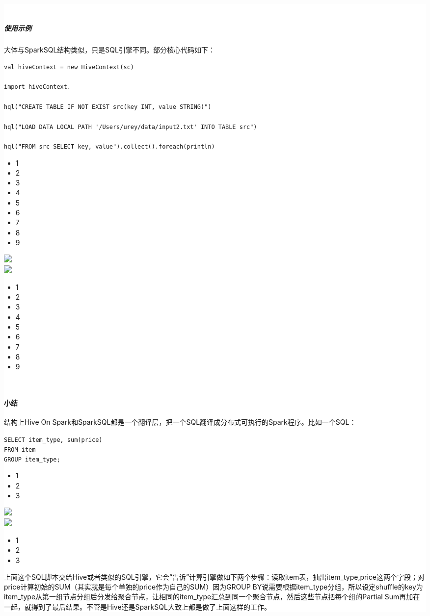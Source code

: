 <p><br></p>



<h5 id="使用示例-1"><a target="_blank"></a><strong>使用示例</strong></h5>

<p>大体与SparkSQL结构类似，只是SQL引擎不同。部分核心代码如下：</p>



<pre class="prettyprint"><code class="hljs sql has-numbering hljs ">val hiveContext = new HiveContext(sc)

import hiveContext._

hql("<span class="hljs-operator"><span class="hljs-keyword"><span class="hljs-operator"><span class="hljs-keyword">CREATE</span></span></span><span class="hljs-operator"> </span><span class="hljs-keyword"><span class="hljs-operator"><span class="hljs-keyword">TABLE</span></span></span><span class="hljs-operator"> </span><span class="hljs-keyword"><span class="hljs-operator"><span class="hljs-keyword">IF</span></span></span><span class="hljs-operator"> </span><span class="hljs-keyword"><span class="hljs-operator"><span class="hljs-keyword">NOT</span></span></span><span class="hljs-operator"> EXIST src(</span><span class="hljs-keyword"><span class="hljs-operator"><span class="hljs-keyword">key</span></span></span><span class="hljs-operator"> </span><span class="hljs-keyword"><span class="hljs-operator"><span class="hljs-keyword">INT</span></span></span><span class="hljs-operator">, </span><span class="hljs-keyword"><span class="hljs-operator"><span class="hljs-keyword">value</span></span></span><span class="hljs-operator"> STRING)</span><span class="hljs-string"><span class="hljs-operator"><span class="hljs-string">")

hql("</span></span></span><span class="hljs-keyword"><span class="hljs-operator"><span class="hljs-keyword">LOAD</span></span></span><span class="hljs-operator"> DATA </span><span class="hljs-keyword"><span class="hljs-operator"><span class="hljs-keyword">LOCAL</span></span></span><span class="hljs-operator"> PATH </span><span class="hljs-string"><span class="hljs-operator"><span class="hljs-string">'/Users/urey/data/input2.txt'</span></span></span><span class="hljs-operator"> </span><span class="hljs-keyword"><span class="hljs-operator"><span class="hljs-keyword">INTO</span></span></span><span class="hljs-operator"> </span><span class="hljs-keyword"><span class="hljs-operator"><span class="hljs-keyword">TABLE</span></span></span><span class="hljs-operator"> src</span><span class="hljs-string"><span class="hljs-operator"><span class="hljs-string">")

hql("</span></span></span><span class="hljs-keyword"><span class="hljs-operator"><span class="hljs-keyword">FROM</span></span></span><span class="hljs-operator"> src </span><span class="hljs-keyword"><span class="hljs-operator"><span class="hljs-keyword">SELECT</span></span></span><span class="hljs-operator"> </span><span class="hljs-keyword"><span class="hljs-operator"><span class="hljs-keyword">key</span></span></span><span class="hljs-operator">, </span><span class="hljs-keyword"><span class="hljs-operator"><span class="hljs-keyword">value</span></span></span><span class="hljs-string"><span class="hljs-operator"><span class="hljs-string">").collect().foreach(println)</span></span></span></span></code></pre><ul class="pre-numbering"><li>1</li><li>2</li><li>3</li><li>4</li><li>5</li><li>6</li><li>7</li><li>8</li><li>9</li></ul><div class="save_code tracking-ad"><a target="_blank"><img src="http://static.blog.csdn.net/images/save_snippets.png"></a></div><div class="save_code tracking-ad"><a target="_blank"><img src="http://static.blog.csdn.net/images/save_snippets.png"></a></div><ul class="pre-numbering"><li>1</li><li>2</li><li>3</li><li>4</li><li>5</li><li>6</li><li>7</li><li>8</li><li>9</li></ul>

<p><br></p>



<h4 id="小结-1"><a target="_blank"></a><strong>小结</strong></h4>

<p>结构上Hive On Spark和SparkSQL都是一个翻译层，把一个SQL翻译成分布式可执行的Spark程序。比如一个SQL：</p>



<pre class="prettyprint"><code class="hljs sql has-numbering hljs "><span class="hljs-operator"><span class="hljs-keyword"><span class="hljs-operator"><span class="hljs-keyword">SELECT</span></span></span><span class="hljs-operator"> item_type, </span><span class="hljs-aggregate"><span class="hljs-operator"><span class="hljs-aggregate">sum</span></span></span><span class="hljs-operator">(price)
</span><span class="hljs-keyword"><span class="hljs-operator"><span class="hljs-keyword">FROM</span></span></span><span class="hljs-operator"> item
</span><span class="hljs-keyword"><span class="hljs-operator"><span class="hljs-keyword">GROUP</span></span></span><span class="hljs-operator"> item_type;</span></span></code></pre><ul class="pre-numbering"><li>1</li><li>2</li><li>3</li></ul><div class="save_code tracking-ad"><a target="_blank"><img src="http://static.blog.csdn.net/images/save_snippets.png"></a></div><div class="save_code tracking-ad"><a target="_blank"><img src="http://static.blog.csdn.net/images/save_snippets.png"></a></div><ul class="pre-numbering"><li>1</li><li>2</li><li>3</li></ul>

<p>上面这个SQL脚本交给Hive或者类似的SQL引擎，它会“告诉”计算引擎做如下两个步骤：读取item表，抽出item_type,price这两个字段；对price计算初始的SUM（其实就是每个单独的price作为自己的SUM）因为GROUP BY说需要根据item_type分组，所以设定shuffle的key为item_type从第一组节点分组后分发给聚合节点，让相同的item_type汇总到同一个聚合节点，然后这些节点把每个组的Partial Sum再加在一起，就得到了最后结果。不管是Hive还是SparkSQL大致上都是做了上面这样的工作。</p>
